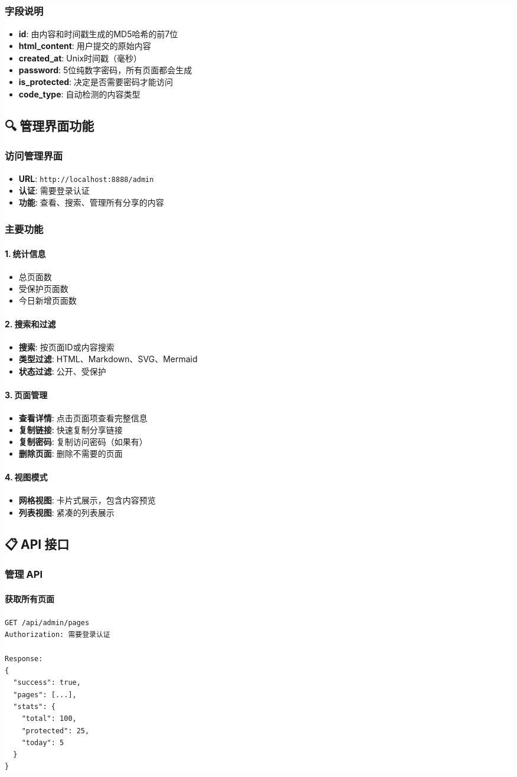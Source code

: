 ### 字段说明
- **id**: 由内容和时间戳生成的MD5哈希的前7位
- **html_content**: 用户提交的原始内容
- **created_at**: Unix时间戳（毫秒）
- **password**: 5位纯数字密码，所有页面都会生成
- **is_protected**: 决定是否需要密码才能访问
- **code_type**: 自动检测的内容类型

## 🔍 管理界面功能

### 访问管理界面
- **URL**: `http://localhost:8888/admin`
- **认证**: 需要登录认证
- **功能**: 查看、搜索、管理所有分享的内容

### 主要功能

#### 1. 统计信息
- 总页面数
- 受保护页面数
- 今日新增页面数

#### 2. 搜索和过滤
- **搜索**: 按页面ID或内容搜索
- **类型过滤**: HTML、Markdown、SVG、Mermaid
- **状态过滤**: 公开、受保护

#### 3. 页面管理
- **查看详情**: 点击页面项查看完整信息
- **复制链接**: 快速复制分享链接
- **复制密码**: 复制访问密码（如果有）
- **删除页面**: 删除不需要的页面

#### 4. 视图模式
- **网格视图**: 卡片式展示，包含内容预览
- **列表视图**: 紧凑的列表展示

## 📋 API 接口

### 管理 API

#### 获取所有页面
```http
GET /api/admin/pages
Authorization: 需要登录认证

Response:
{
  "success": true,
  "pages": [...],
  "stats": {
    "total": 100,
    "protected": 25,
    "today": 5
  }
}
```
